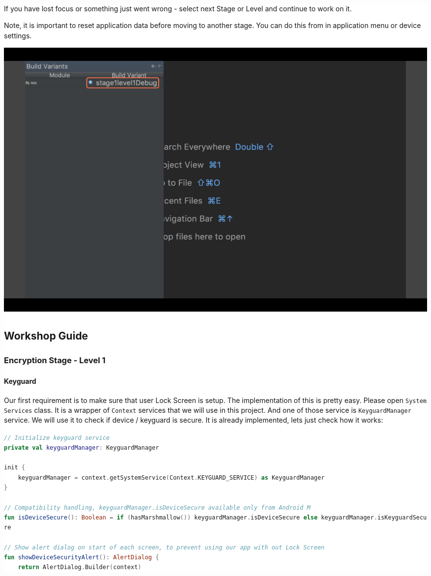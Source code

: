 If you have lost focus or something just went wrong - select next Stage or Level and continue to work on it.

Note, it is important to reset application data before moving to another stage. You can do this from in application menu or device settings.

![](/assets/workshop-8.png)

## Workshop Guide

### Encryption Stage - Level 1

#### Keyguard

Our first requirement is to make sure that user Lock Screen is setup. The implementation of this is pretty easy.
Please open `SystemServices` class. It is a wrapper of `Context` services that we will use in this project.
And one of those service is `KeyguardManager` service. We will use it to check if device / keyguard is secure.
It is already implemented, lets just check how it works:

```kotlin
// Initialize keyguard service
private val keyguardManager: KeyguardManager

init {
    keyguardManager = context.getSystemService(Context.KEYGUARD_SERVICE) as KeyguardManager
}

// Compatibility handling, keyguardManager.isDeviceSecure available only from Android M
fun isDeviceSecure(): Boolean = if (hasMarshmallow()) keyguardManager.isDeviceSecure else keyguardManager.isKeyguardSecure

// Show alert dialog on start of each screen, to prevent using our app with out Lock Screen
fun showDeviceSecurityAlert(): AlertDialog {
    return AlertDialog.Builder(context)
```